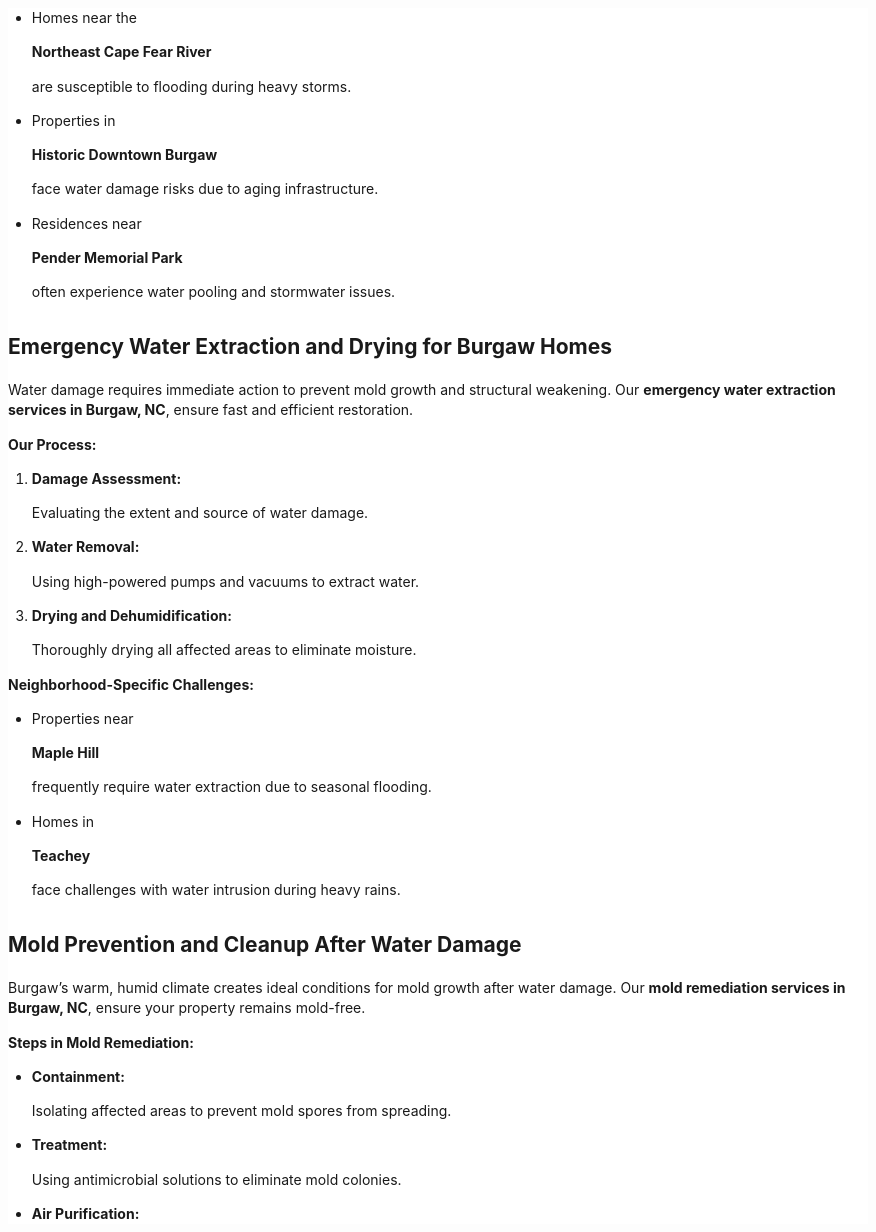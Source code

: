 * Homes near the 

  **Northeast Cape Fear River**

   are susceptible to flooding during heavy storms.
* Properties in 

  **Historic Downtown Burgaw**

   face water damage risks due to aging infrastructure.
* Residences near 

  **Pender Memorial Park**

   often experience water pooling and stormwater issues.

## **Emergency Water Extraction and Drying for Burgaw Homes**

Water damage requires immediate action to prevent mold growth and structural weakening. Our **emergency water extraction services in Burgaw, NC**, ensure fast and efficient restoration.

**Our Process:**

1. **Damage Assessment:**

    Evaluating the extent and source of water damage.
2. **Water Removal:**

    Using high-powered pumps and vacuums to extract water.
3. **Drying and Dehumidification:**

    Thoroughly drying all affected areas to eliminate moisture.

**Neighborhood-Specific Challenges:**

* Properties near 

  **Maple Hill**

   frequently require water extraction due to seasonal flooding.
* Homes in 

  **Teachey**

   face challenges with water intrusion during heavy rains.

## **Mold Prevention and Cleanup After Water Damage**

Burgaw’s warm, humid climate creates ideal conditions for mold growth after water damage. Our **mold remediation services in Burgaw, NC**, ensure your property remains mold-free.

**Steps in Mold Remediation:**

* **Containment:**

   Isolating affected areas to prevent mold spores from spreading.
* **Treatment:**

   Using antimicrobial solutions to eliminate mold colonies.
* **Air Purification:**
